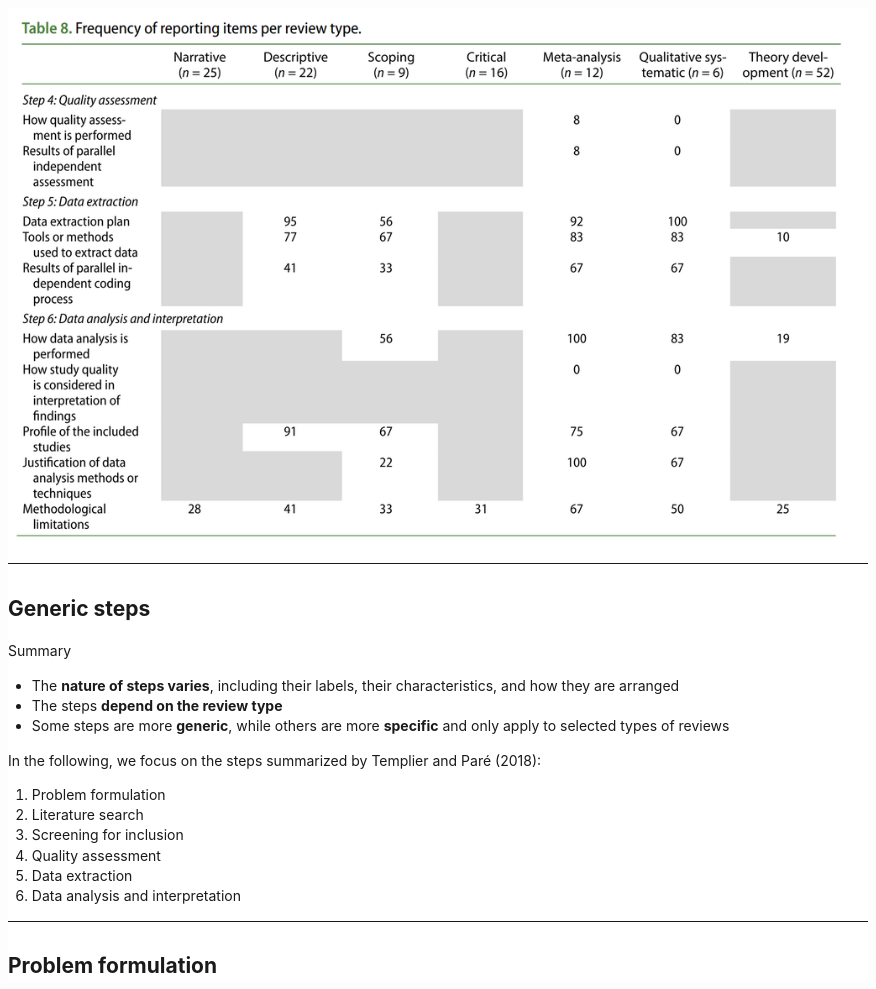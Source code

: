 ![center width:650px](../assets/Templier2018-table-8-2.png)

---

## Generic steps

Summary

- The **nature of steps varies**, including their labels, their characteristics, and how they are arranged
- The steps **depend on the review type**
- Some steps are more **generic**, while others are more **specific** and only apply to selected types of reviews

In the following, we focus on the steps summarized by Templier and Paré (2018):

1. Problem formulation
2. Literature search
3. Screening for inclusion
4. Quality assessment
5. Data extraction
6. Data analysis and interpretation

---

## Problem formulation
